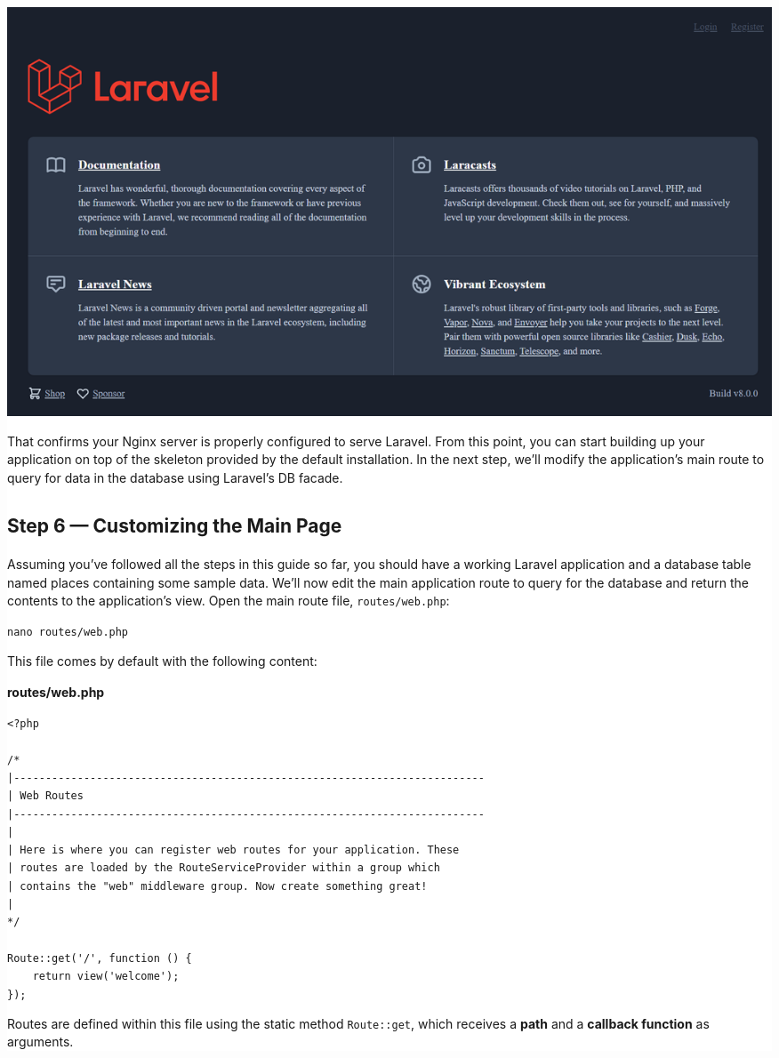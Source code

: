![Laravel 8 landing page]( https://raw.githubusercontent.com/abdallhsamy/server-tuts/master/assets/img/laravel_landing_page.png)

That confirms your Nginx server is properly configured to serve Laravel. From this point, you can start building up your application on top of the skeleton provided by the default installation.
In the next step, we’ll modify the application’s main route to query for data in the database using Laravel’s DB facade.
## Step 6 — Customizing the Main Page
Assuming you’ve followed all the steps in this guide so far, you should have a working Laravel application and a database table named places containing some sample data.
We’ll now edit the main application route to query for the database and return the contents to the application’s view.
Open the main route file, `routes/web.php`:
```
nano routes/web.php
```
This file comes by default with the following content:

**routes/web.php**
```
<?php

/*
|--------------------------------------------------------------------------
| Web Routes
|--------------------------------------------------------------------------
|
| Here is where you can register web routes for your application. These
| routes are loaded by the RouteServiceProvider within a group which
| contains the "web" middleware group. Now create something great!
|
*/

Route::get('/', function () {
    return view('welcome');
});
```
Routes are defined within this file using the static method `Route::get`, which receives a **path** and a **callback function** as arguments.